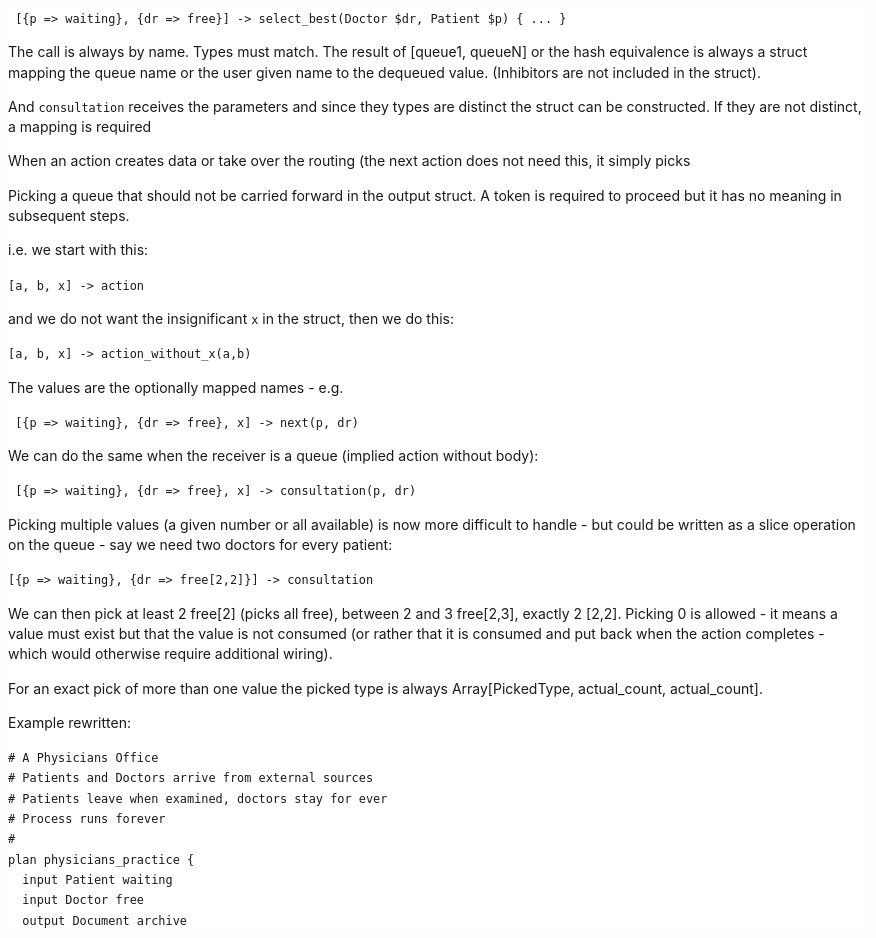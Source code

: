      [{p => waiting}, {dr => free}] -> select_best(Doctor $dr, Patient $p) { ... }
     
The call is always by name. Types must match. The result of [queue1, queueN] or the hash
equivalence is always a struct mapping the queue name or the user given name to the dequeued value.
(Inhibitors are not included in the struct).
     
And `consultation` receives the parameters and since they types are distinct the struct can be constructed. If they are not distinct, a mapping is required

When an action creates data or take over the routing (the next action does not need this, it simply
picks 

Picking a queue that should not be carried forward in the output struct. A token is required to proceed
but it has no meaning in subsequent steps.

i.e. we start with this:

    [a, b, x] -> action

and we do not want the insignificant `x` in the struct, then we do this:

    [a, b, x] -> action_without_x(a,b)
    
The values are the optionally mapped names - e.g.

     [{p => waiting}, {dr => free}, x] -> next(p, dr)

We can do the same when the receiver is a queue (implied action without body):

     [{p => waiting}, {dr => free}, x] -> consultation(p, dr)

Picking multiple values (a given number or all available) is now more difficult to handle - but could
be written as a slice operation on the queue - say we need two doctors for every patient:

    [{p => waiting}, {dr => free[2,2]}] -> consultation
    
We can then pick at least 2 free[2] (picks all free), between 2 and 3 free[2,3], exactly 2 [2,2]. Picking 0 is allowed - it means a value must exist but that the value is not consumed (or rather that it is consumed and put back when the action completes - which would otherwise require additional wiring).

For an exact pick of more than one value the picked type is always Array[PickedType, actual_count, actual_count].


Example rewritten:

    # A Physicians Office
    # Patients and Doctors arrive from external sources
    # Patients leave when examined, doctors stay for ever
    # Process runs forever
    #
    plan physicians_practice {
      input Patient waiting
      input Doctor free
      output Document archive
